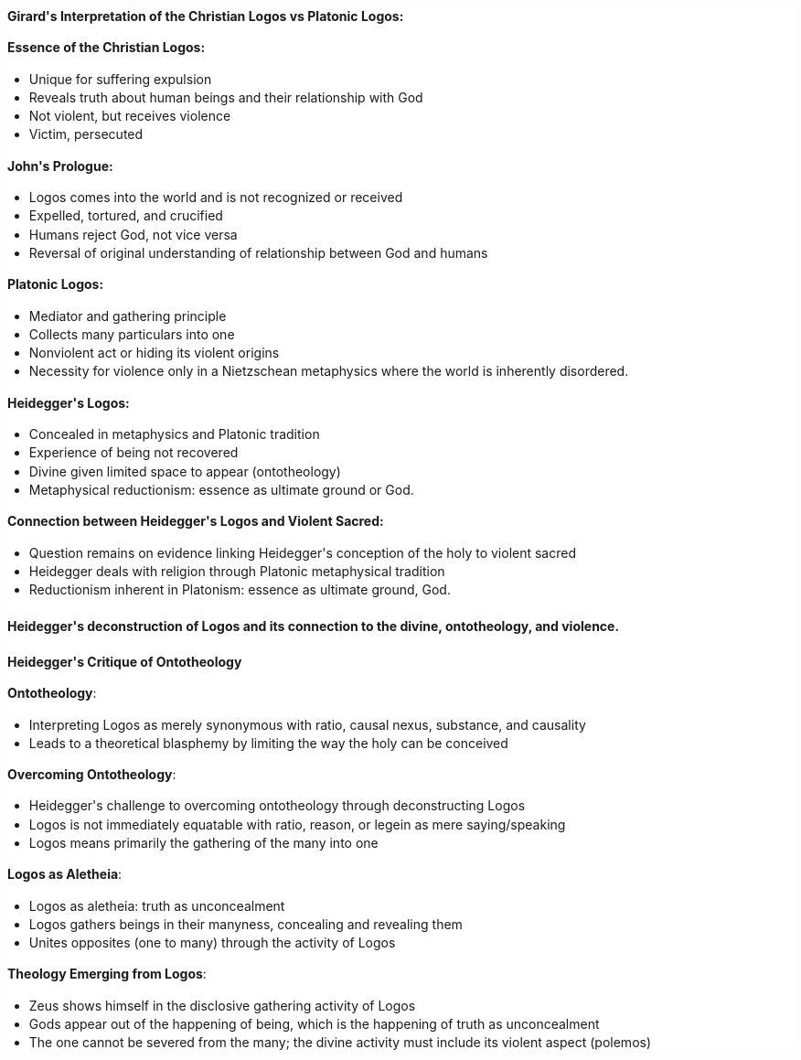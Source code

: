 **Girard's Interpretation of the Christian Logos vs Platonic Logos:**

**Essence of the Christian Logos:**
- Unique for suffering expulsion
- Reveals truth about human beings and their relationship with God
- Not violent, but receives violence
- Victim, persecuted

**John's Prologue:**
- Logos comes into the world and is not recognized or received
- Expelled, tortured, and crucified
- Humans reject God, not vice versa
- Reversal of original understanding of relationship between God and humans

**Platonic Logos:**
- Mediator and gathering principle
- Collects many particulars into one
- Nonviolent act or hiding its violent origins
- Necessity for violence only in a Nietzschean metaphysics where the world is inherently disordered.

**Heidegger's Logos:**
- Concealed in metaphysics and Platonic tradition
- Experience of being not recovered
- Divine given limited space to appear (ontotheology)
- Metaphysical reductionism: essence as ultimate ground or God.

**Connection between Heidegger's Logos and Violent Sacred:**
- Question remains on evidence linking Heidegger's conception of the holy to violent sacred
- Heidegger deals with religion through Platonic metaphysical tradition
- Reductionism inherent in Platonism: essence as ultimate ground, God.


#### Heidegger's deconstruction of Logos and its connection to the divine, ontotheology, and violence.

**Heidegger's Critique of Ontotheology**

**Ontotheology**:
- Interpreting Logos as merely synonymous with ratio, causal nexus, substance, and causality
- Leads to a theoretical blasphemy by limiting the way the holy can be conceived

**Overcoming Ontotheology**:
- Heidegger's challenge to overcoming ontotheology through deconstructing Logos
- Logos is not immediately equatable with ratio, reason, or legein as mere saying/speaking
- Logos means primarily the gathering of the many into one

**Logos as Aletheia**:
- Logos as aletheia: truth as unconcealment
- Logos gathers beings in their manyness, concealing and revealing them
- Unites opposites (one to many) through the activity of Logos

**Theology Emerging from Logos**:
- Zeus shows himself in the disclosive gathering activity of Logos
- Gods appear out of the happening of being, which is the happening of truth as unconcealment
- The one cannot be severed from the many; the divine activity must include its violent aspect (polemos)
